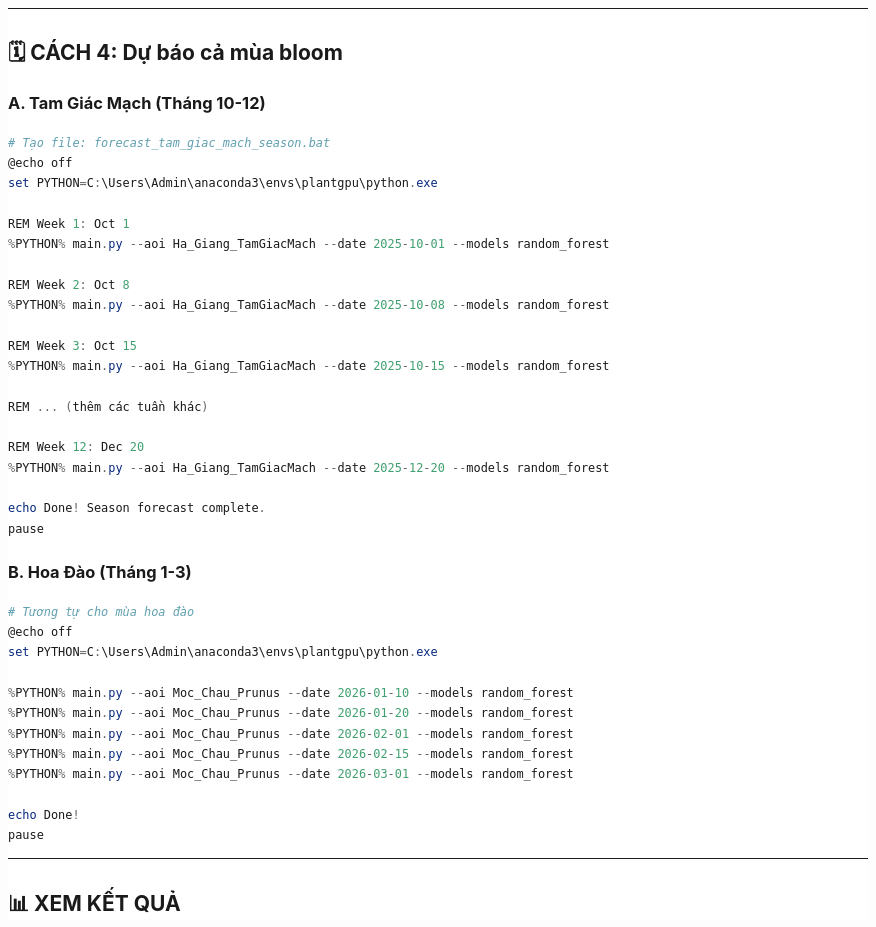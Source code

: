```powershell
```

---

## 🗓️ CÁCH 4: Dự báo cả mùa bloom

### A. Tam Giác Mạch (Tháng 10-12)

```powershell
# Tạo file: forecast_tam_giac_mach_season.bat
@echo off
set PYTHON=C:\Users\Admin\anaconda3\envs\plantgpu\python.exe

REM Week 1: Oct 1
%PYTHON% main.py --aoi Ha_Giang_TamGiacMach --date 2025-10-01 --models random_forest

REM Week 2: Oct 8
%PYTHON% main.py --aoi Ha_Giang_TamGiacMach --date 2025-10-08 --models random_forest

REM Week 3: Oct 15
%PYTHON% main.py --aoi Ha_Giang_TamGiacMach --date 2025-10-15 --models random_forest

REM ... (thêm các tuần khác)

REM Week 12: Dec 20
%PYTHON% main.py --aoi Ha_Giang_TamGiacMach --date 2025-12-20 --models random_forest

echo Done! Season forecast complete.
pause
```

### B. Hoa Đào (Tháng 1-3)

```powershell
# Tương tự cho mùa hoa đào
@echo off
set PYTHON=C:\Users\Admin\anaconda3\envs\plantgpu\python.exe

%PYTHON% main.py --aoi Moc_Chau_Prunus --date 2026-01-10 --models random_forest
%PYTHON% main.py --aoi Moc_Chau_Prunus --date 2026-01-20 --models random_forest
%PYTHON% main.py --aoi Moc_Chau_Prunus --date 2026-02-01 --models random_forest
%PYTHON% main.py --aoi Moc_Chau_Prunus --date 2026-02-15 --models random_forest
%PYTHON% main.py --aoi Moc_Chau_Prunus --date 2026-03-01 --models random_forest

echo Done!
pause
```

---

## 📊 XEM KẾT QUẢ
